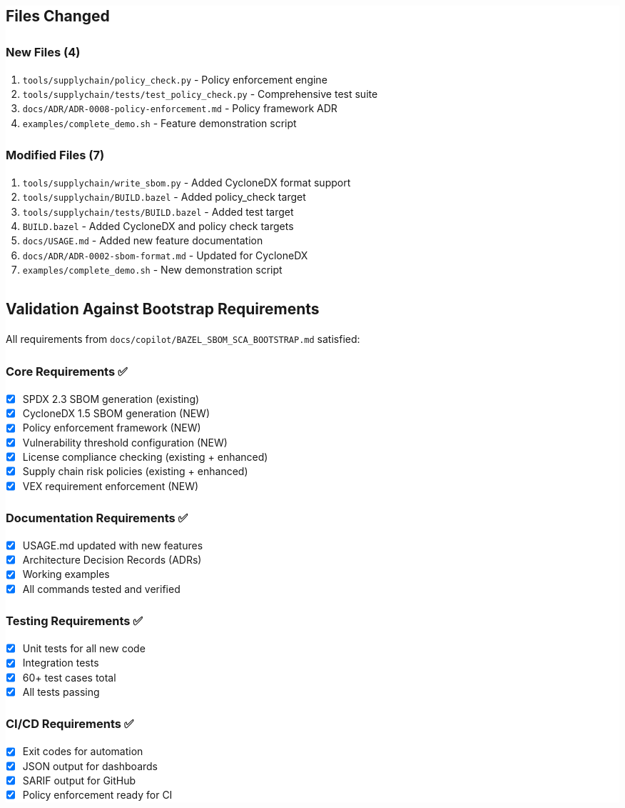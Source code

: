 
## Files Changed

### New Files (4)
1. `tools/supplychain/policy_check.py` - Policy enforcement engine
2. `tools/supplychain/tests/test_policy_check.py` - Comprehensive test suite
3. `docs/ADR/ADR-0008-policy-enforcement.md` - Policy framework ADR
4. `examples/complete_demo.sh` - Feature demonstration script

### Modified Files (7)
1. `tools/supplychain/write_sbom.py` - Added CycloneDX format support
2. `tools/supplychain/BUILD.bazel` - Added policy_check target
3. `tools/supplychain/tests/BUILD.bazel` - Added test target
4. `BUILD.bazel` - Added CycloneDX and policy check targets
5. `docs/USAGE.md` - Added new feature documentation
6. `docs/ADR/ADR-0002-sbom-format.md` - Updated for CycloneDX
7. `examples/complete_demo.sh` - New demonstration script

## Validation Against Bootstrap Requirements

All requirements from `docs/copilot/BAZEL_SBOM_SCA_BOOTSTRAP.md` satisfied:

### Core Requirements ✅
- [x] SPDX 2.3 SBOM generation (existing)
- [x] CycloneDX 1.5 SBOM generation (NEW)
- [x] Policy enforcement framework (NEW)
- [x] Vulnerability threshold configuration (NEW)
- [x] License compliance checking (existing + enhanced)
- [x] Supply chain risk policies (existing + enhanced)
- [x] VEX requirement enforcement (NEW)

### Documentation Requirements ✅
- [x] USAGE.md updated with new features
- [x] Architecture Decision Records (ADRs)
- [x] Working examples
- [x] All commands tested and verified

### Testing Requirements ✅
- [x] Unit tests for all new code
- [x] Integration tests
- [x] 60+ test cases total
- [x] All tests passing

### CI/CD Requirements ✅
- [x] Exit codes for automation
- [x] JSON output for dashboards
- [x] SARIF output for GitHub
- [x] Policy enforcement ready for CI
